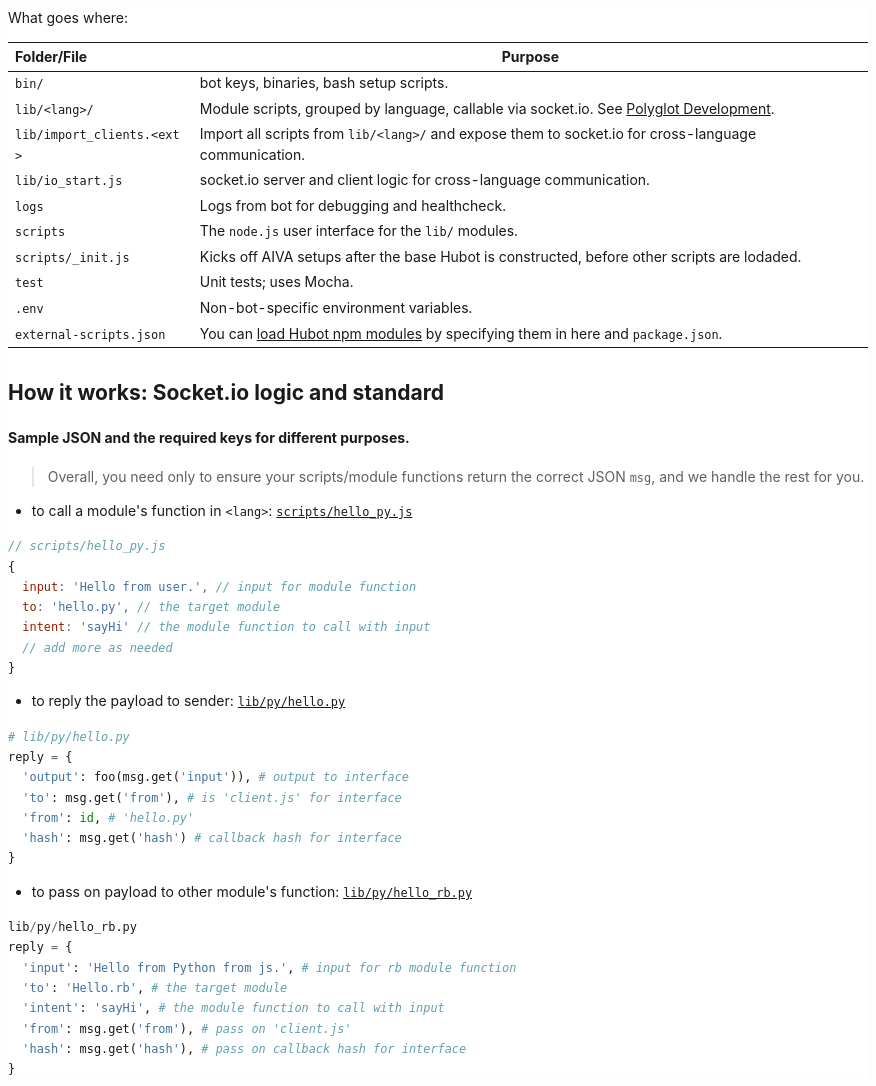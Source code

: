 What goes where:

| Folder/File | Purpose |
|:---|---|
| `bin/` | bot keys, binaries, bash setup scripts. |
| `lib/<lang>/` | Module scripts, grouped by language, callable via socket.io. See [Polyglot Development](#polyglot-dev). |
| `lib/import_clients.<ext>` | Import all scripts from `lib/<lang>/` and expose them to socket.io for cross-language communication. |
| `lib/io_start.js` | socket.io server and client logic for cross-language communication. |
| `logs` | Logs from bot for debugging and healthcheck. |
| `scripts` | The `node.js` user interface for the `lib/` modules. |
| `scripts/_init.js` | Kicks off AIVA setups after the base Hubot is constructed, before other scripts are lodaded. |
| `test` | Unit tests; uses Mocha. |
| `.env` | Non-bot-specific environment variables. |
| `external-scripts.json` | You can [load Hubot npm modules](https://github.com/github/hubot/blob/master/docs/scripting.md#script-loading) by specifying them in here and `package.json`. | Specifies project dependencies and command shortcuts with npm. |


## How it works: Socket.io logic and standard

#### Sample JSON and the required keys for different purposes.

>Overall, you need only to ensure your scripts/module functions return the correct JSON `msg`, and we handle the rest for you.

- to call a module's function in `<lang>`: [`scripts/hello_py.js`](./scripts/hello_py.js)
```js
// scripts/hello_py.js
{
  input: 'Hello from user.', // input for module function
  to: 'hello.py', // the target module
  intent: 'sayHi' // the module function to call with input
  // add more as needed
}
```

- to reply the payload to sender: [`lib/py/hello.py`](./lib/py/hello.py)
```python
# lib/py/hello.py
reply = {
  'output': foo(msg.get('input')), # output to interface
  'to': msg.get('from'), # is 'client.js' for interface
  'from': id, # 'hello.py'
  'hash': msg.get('hash') # callback hash for interface
}
```

- to pass on payload to other module's function: [`lib/py/hello_rb.py`](./lib/py/hello_rb.py)
```python
lib/py/hello_rb.py
reply = {
  'input': 'Hello from Python from js.', # input for rb module function
  'to': 'Hello.rb', # the target module
  'intent': 'sayHi', # the module function to call with input
  'from': msg.get('from'), # pass on 'client.js'
  'hash': msg.get('hash'), # pass on callback hash for interface
}
```
